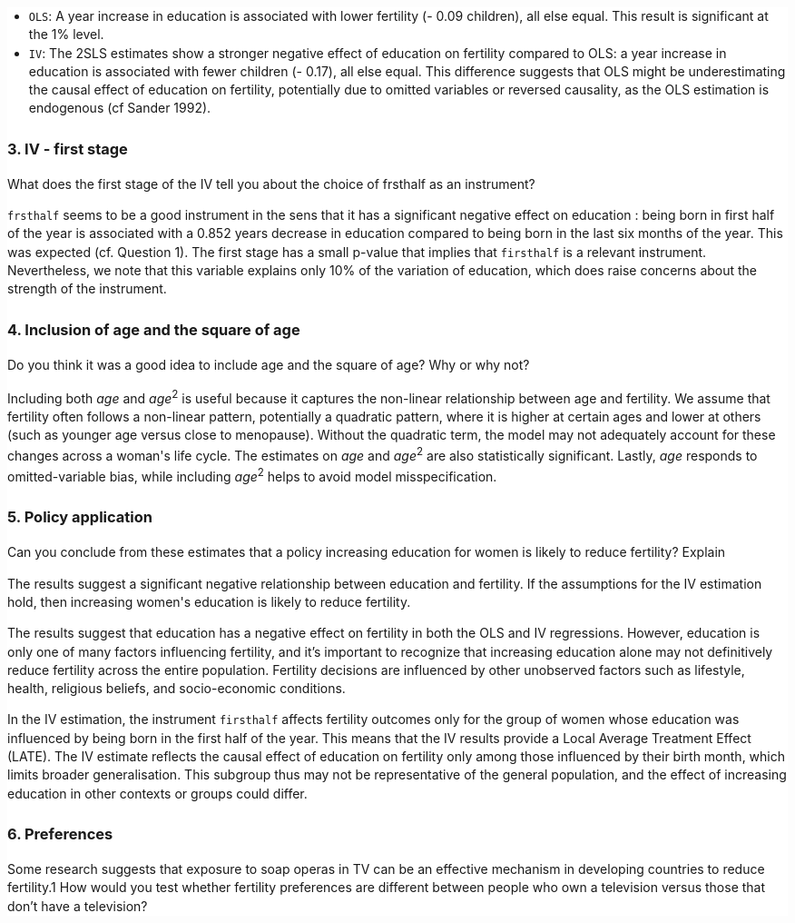 - `OLS`: A year increase in education is associated with lower fertility (- 0.09 children), all else equal. This result is significant at the 1% level.
- `IV`: The 2SLS estimates show a stronger negative effect of education on fertility compared to OLS: a year increase in education is associated with fewer children (- 0.17), all else equal. This difference suggests that OLS might be underestimating the causal effect of education on fertility, potentially due to omitted variables or reversed causality, as the OLS estimation is endogenous (cf Sander 1992). 


### 3. IV - first stage
What does the first stage of the IV tell you about the choice of frsthalf as an instrument?

`frsthalf` seems to be a good instrument in the sens that it has a significant negative effect on education : being born in first half of the year is associated with a 0.852 years decrease in education compared to being born in the last six months of the year. This was expected (cf. Question 1). The first stage has a small p-value that implies that `firsthalf` is a relevant instrument. Nevertheless, we note that this variable explains only 10% of the variation of education, which does raise concerns about the strength of the instrument.


### 4. Inclusion of age and the square of age
Do you think it was a good idea to include age and the square of age? Why or why not?

Including both $age$ and $age^2$ is useful because it captures the non-linear relationship between age and fertility. We assume that fertility often follows a non-linear pattern, potentially a quadratic pattern, where it is higher at certain ages and lower at others (such as younger age versus close to menopause). Without the quadratic term, the model may not adequately account for these changes across a woman's life cycle. The estimates on $age$ and $age^2$ are also statistically significant. Lastly, $age$ responds to omitted-variable bias, while including $age^2$ helps to avoid model misspecification.  


### 5. Policy application 
Can you conclude from these estimates that a policy increasing education for women is likely to reduce fertility? Explain

The results suggest a significant negative relationship between education and fertility. If the assumptions for the IV estimation hold, then increasing women's education is likely to reduce fertility.

The results suggest that education has a negative effect on fertility in both the OLS and IV regressions. However, education is only one of many factors influencing fertility, and it’s important to recognize that increasing education alone may not definitively reduce fertility across the entire population. Fertility decisions are influenced by other unobserved factors such as lifestyle, health, religious beliefs, and socio-economic conditions.

In the IV estimation, the instrument `firsthalf` affects fertility outcomes only for the group of women whose education was influenced by being born in the first half of the year. This means that the IV results provide a Local Average Treatment Effect (LATE). The IV estimate reflects the causal effect of education on fertility only among those influenced by their birth month, which limits broader generalisation. This subgroup thus may not be representative of the general population, and the effect of increasing education in other contexts or groups could differ.


### 6. Preferences
Some research suggests that exposure to soap operas in TV can be an effective mechanism in developing countries to reduce fertility.1 How would you test whether fertility preferences are different between people who own a television versus those that don’t have a television?
